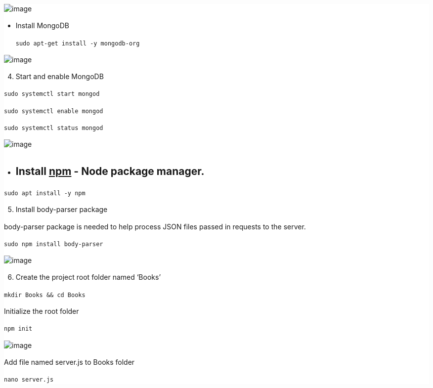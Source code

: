   ![image](https://github.com/user-attachments/assets/c15ffd34-57e8-4b8c-8b4d-35fe4ba8d711)


* Install MongoDB
  ```
  sudo apt-get install -y mongodb-org
  ```


![image](https://github.com/user-attachments/assets/9c174fbe-d782-4285-bab4-f61ecd685ead)


4. Start and enable MongoDB
```
sudo systemctl start mongod
```
```
sudo systemctl enable mongod
```

```
sudo systemctl status mongod
```
![image](https://github.com/user-attachments/assets/1aa14890-5e5d-4114-b154-a3096df14088)



* ## Install [npm](https://www.npmjs.com) - Node package manager.
```
sudo apt install -y npm
```
5. Install body-parser package

body-parser package is needed to help process JSON files passed in requests to the server.

```
sudo npm install body-parser
```
![image](https://github.com/user-attachments/assets/296bb04e-baf7-44c6-9c78-c35d0526e2b4)



6. Create the project root folder named ‘Books’

```
mkdir Books && cd Books
```

Initialize the root folder

```
npm init
```
![image](https://github.com/user-attachments/assets/2462f907-5f71-4d49-a78f-39626fc0e0c7)



Add file named server.js to Books folder

```
nano server.js
```
